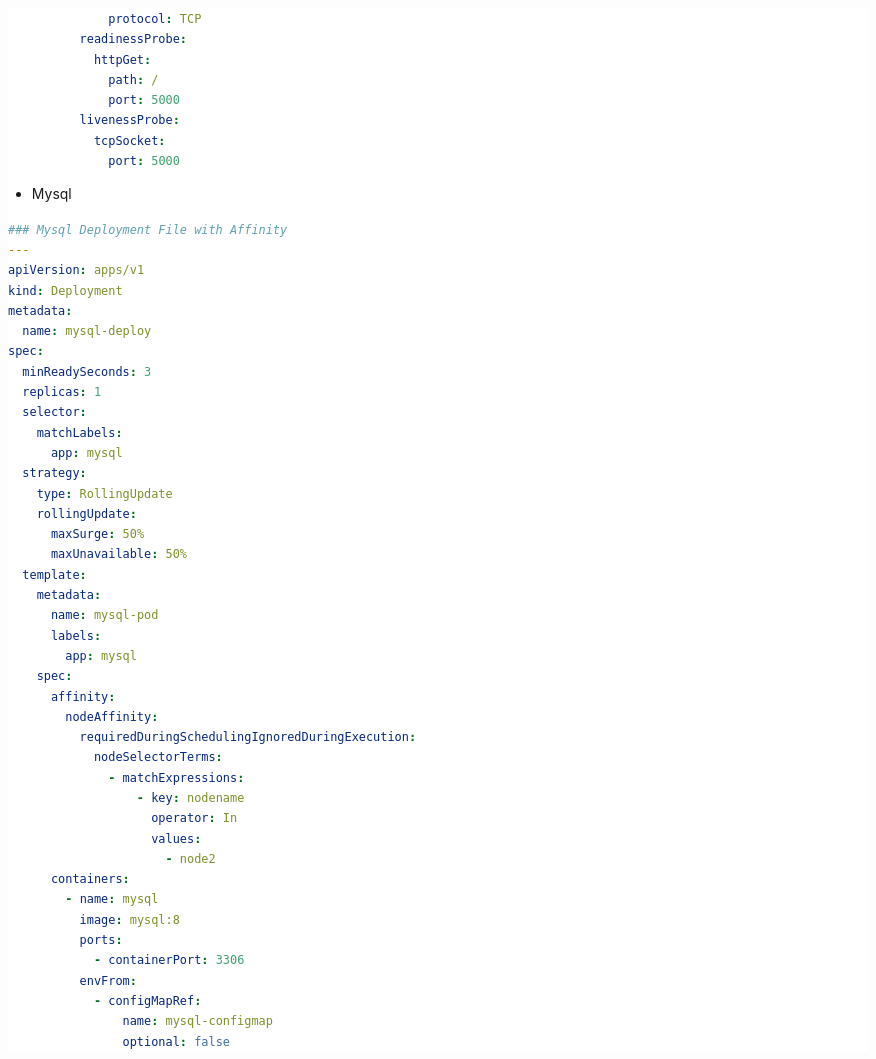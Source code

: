 ```yaml
              protocol: TCP
          readinessProbe:
            httpGet:
              path: /
              port: 5000
          livenessProbe:
            tcpSocket:
              port: 5000
```
* Mysql

```yaml
### Mysql Deployment File with Affinity
---
apiVersion: apps/v1
kind: Deployment
metadata:
  name: mysql-deploy
spec:
  minReadySeconds: 3
  replicas: 1
  selector:
    matchLabels:
      app: mysql
  strategy:
    type: RollingUpdate
    rollingUpdate:
      maxSurge: 50%
      maxUnavailable: 50%
  template:
    metadata:
      name: mysql-pod
      labels:
        app: mysql
    spec:
      affinity:
        nodeAffinity:
          requiredDuringSchedulingIgnoredDuringExecution:
            nodeSelectorTerms:
              - matchExpressions:
                  - key: nodename
                    operator: In
                    values: 
                      - node2
      containers:
        - name: mysql
          image: mysql:8
          ports:
            - containerPort: 3306
          envFrom:
            - configMapRef:
                name: mysql-configmap
                optional: false
```
